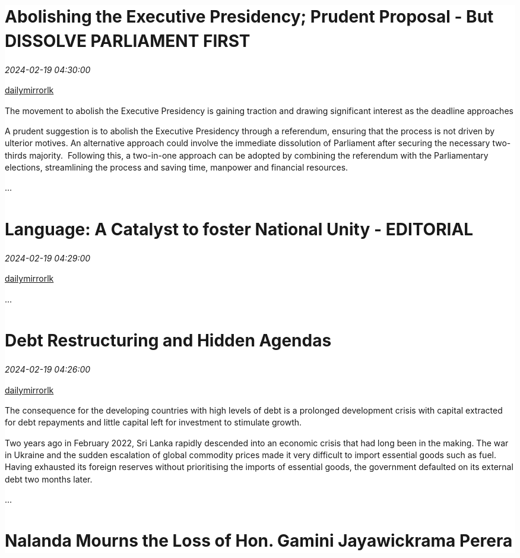 

# Abolishing the Executive Presidency; Prudent Proposal  - But DISSOLVE PARLIAMENT FIRST

*2024-02-19 04:30:00*

[dailymirrorlk](https://www.dailymirror.lk/opinion/Abolishing-the-Executive-Presidency-Prudent-Proposal-But-DISSOLVE-PARLIAMENT-FIRST/172-277270)

The movement to abolish the Executive Presidency is gaining traction and drawing significant interest as the deadline approaches

A prudent suggestion is to abolish the Executive Presidency through a referendum, ensuring that the process is not driven by ulterior motives. An alternative approach could involve the immediate dissolution of Parliament after securing the necessary two-thirds majority.  Following this, a two-in-one approach can be adopted by combining the referendum with the Parliamentary elections, streamlining the process and saving time, manpower and financial resources.

...



# Language: A Catalyst to foster National Unity - EDITORIAL

*2024-02-19 04:29:00*

[dailymirrorlk](https://www.dailymirror.lk/opinion/Language-A-Catalyst-to-foster-National-Unity-EDITORIAL/172-277269)

...



# Debt Restructuring and Hidden Agendas

*2024-02-19 04:26:00*

[dailymirrorlk](https://www.dailymirror.lk/opinion/Debt-Restructuring-and-Hidden-Agendas/172-277268)

The consequence for the developing countries with high levels of debt is a prolonged development crisis with capital extracted for debt repayments and little capital left for investment to stimulate growth.

Two years ago in February 2022, Sri Lanka rapidly descended into an economic crisis that had long been in the making. The war in Ukraine and the sudden escalation of global commodity prices made it very difficult to import essential goods such as fuel. Having exhausted its foreign reserves without prioritising the imports of essential goods, the government defaulted on its external debt two months later.

...



# Nalanda Mourns the Loss of Hon. Gamini Jayawickrama Perera
